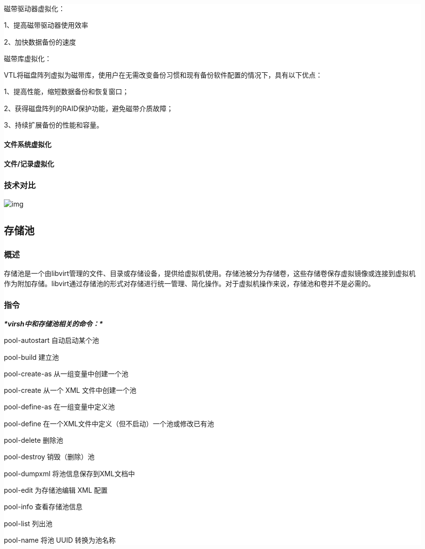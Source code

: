 磁带驱动器虚拟化：

1、提高磁带驱动器使用效率

2、加快数据备份的速度

磁带库虚拟化：

VTL将磁盘阵列虚拟为磁带库，使用户在无需改变备份习惯和现有备份软件配置的情况下，具有以下优点：

1、提高性能，缩短数据备份和恢复窗口；

2、获得磁盘阵列的RAID保护功能，避免磁带介质故障；

3、持续扩展备份的性能和容量。

#### 文件系统虚拟化

#### 文件/记录虚拟化

### **技术对比**

![img](file:///C:\Users\大力\AppData\Local\Temp\ksohtml\wps514.tmp.jpg) 

## **存储池**

### **概述**

存储池是一个由libvirt管理的文件、目录或存储设备，提供给虚拟机使用。存储池被分为存储卷，这些存储卷保存虚拟镜像或连接到虚拟机作为附加存储。libvirt通过存储池的形式对存储进行统一管理、简化操作。对于虚拟机操作来说，存储池和卷并不是必需的。

### **指令**

***\*virsh中和存储池相关的命令：\****

pool-autostart 自动启动某个池

pool-build 建立池

pool-create-as 从一组变量中创建一个池

pool-create 从一个 XML 文件中创建一个池

pool-define-as 在一组变量中定义池

pool-define 在一个XML文件中定义（但不启动）一个池或修改已有池

pool-delete 删除池

pool-destroy 销毁（删除）池

pool-dumpxml 将池信息保存到XML文档中

pool-edit 为存储池编辑 XML 配置

pool-info 查看存储池信息

pool-list 列出池

pool-name 将池 UUID 转换为池名称
